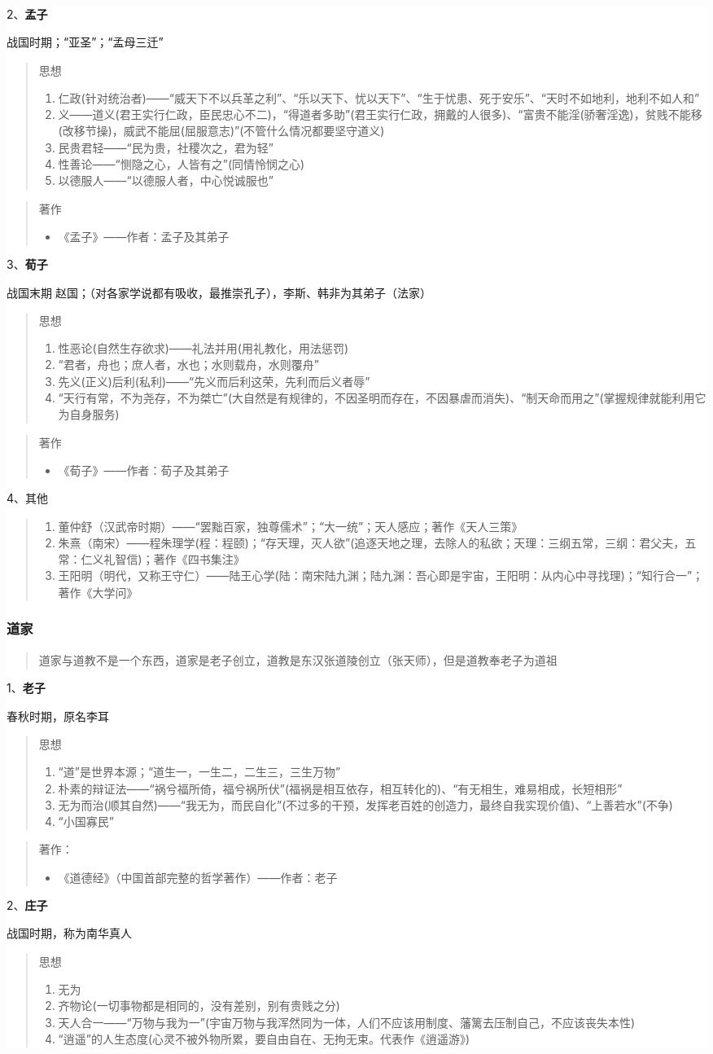 2、**孟子**

战国时期；“亚圣”；“孟母三迁”

> 思想
> 1. 仁政(针对统治者)——“威天下不以兵革之利”、“乐以天下、忧以天下”、“生于忧患、死于安乐”、“天时不如地利，地利不如人和”
> 2. 义——道义(君王实行仁政，臣民忠心不二)，“得道者多助”(君王实行仁政，拥戴的人很多)、“富贵不能淫(骄奢淫逸)，贫贱不能移(改移节操)，威武不能屈(屈服意志)”(不管什么情况都要坚守道义)
> 3. 民贵君轻——“民为贵，社稷次之，君为轻”
> 4. 性善论——“恻隐之心，人皆有之”(同情怜悯之心)
> 5. 以德服人——“以德服人者，中心悦诚服也”

> 著作
> 
> - 《孟子》——作者：孟子及其弟子

3、**荀子**

战国末期 赵国；（对各家学说都有吸收，最推崇孔子），李斯、韩非为其弟子（法家）

> 思想
> 1. 性恶论(自然生存欲求)——礼法并用(用礼教化，用法惩罚)
> 2. “君者，舟也；庶人者，水也；水则载舟，水则覆舟”
> 3. 先义(正义)后利(私利)——“先义而后利这荣，先利而后义者辱”
> 4. “天行有常，不为尧存，不为桀亡”(大自然是有规律的，不因圣明而存在，不因暴虐而消失)、“制天命而用之”(掌握规律就能利用它为自身服务)

> 著作
> 
> - 《荀子》——作者：荀子及其弟子

4、其他
> 1. 董仲舒（汉武帝时期）——“罢黜百家，独尊儒术”；“大一统”；天人感应；著作《天人三策》
> 2. 朱熹（南宋）——程朱理学(程：程颐)；“存天理，灭人欲”(追逐天地之理，去除人的私欲；天理：三纲五常，三纲：君父夫，五常：仁义礼智信)；著作《四书集注》
> 3. 王阳明（明代，又称王守仁）——陆王心学(陆：南宋陆九渊；陆九渊：吾心即是宇宙，王阳明：从内心中寻找理)；“知行合一”；著作《大学问》

### 道家
> 道家与道教不是一个东西，道家是老子创立，道教是东汉张道陵创立（张天师），但是道教奉老子为道祖

1、**老子**

春秋时期，原名李耳

> 思想
> 1. “道”是世界本源；“道生一，一生二，二生三，三生万物”
> 2. 朴素的辩证法——“祸兮福所倚，福兮祸所伏”(福祸是相互依存，相互转化的)、“有无相生，难易相成，长短相形”
> 3. 无为而治(顺其自然)——“我无为，而民自化”(不过多的干预，发挥老百姓的创造力，最终自我实现价值)、“上善若水”(不争)
> 4. “小国寡民”

> 著作：
> 
> - 《道德经》（中国首部完整的哲学著作）——作者：老子

2、**庄子**

战国时期，称为南华真人

> 思想
> 1. 无为
> 2. 齐物论(一切事物都是相同的，没有差别，别有贵贱之分)
> 3. 天人合一——“万物与我为一”(宇宙万物与我浑然同为一体，人们不应该用制度、藩篱去压制自己，不应该丧失本性)
> 4. “逍遥”的人生态度(心灵不被外物所累，要自由自在、无拘无束。代表作《逍遥游》)

